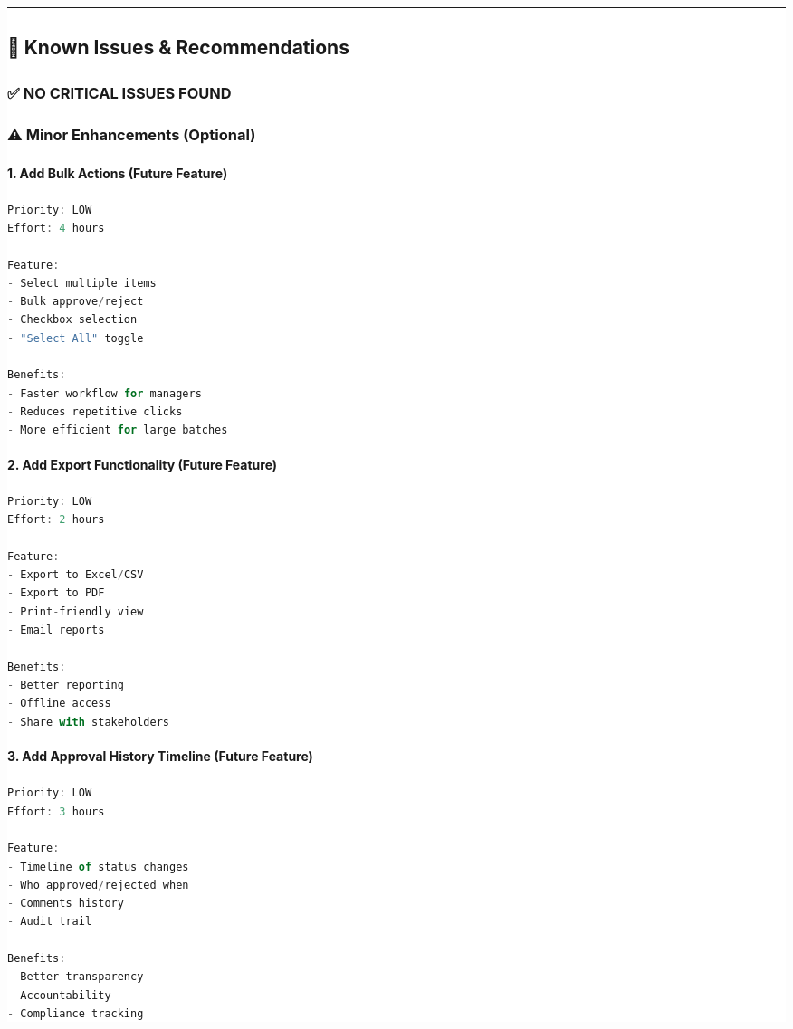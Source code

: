 ```javascript
```

---

## 🐛 Known Issues & Recommendations

### ✅ NO CRITICAL ISSUES FOUND

### ⚠️ Minor Enhancements (Optional)

#### 1. Add Bulk Actions (Future Feature)
```javascript
Priority: LOW
Effort: 4 hours

Feature:
- Select multiple items
- Bulk approve/reject
- Checkbox selection
- "Select All" toggle

Benefits:
- Faster workflow for managers
- Reduces repetitive clicks
- More efficient for large batches
```

#### 2. Add Export Functionality (Future Feature)
```javascript
Priority: LOW
Effort: 2 hours

Feature:
- Export to Excel/CSV
- Export to PDF
- Print-friendly view
- Email reports

Benefits:
- Better reporting
- Offline access
- Share with stakeholders
```

#### 3. Add Approval History Timeline (Future Feature)
```javascript
Priority: LOW
Effort: 3 hours

Feature:
- Timeline of status changes
- Who approved/rejected when
- Comments history
- Audit trail

Benefits:
- Better transparency
- Accountability
- Compliance tracking
```
